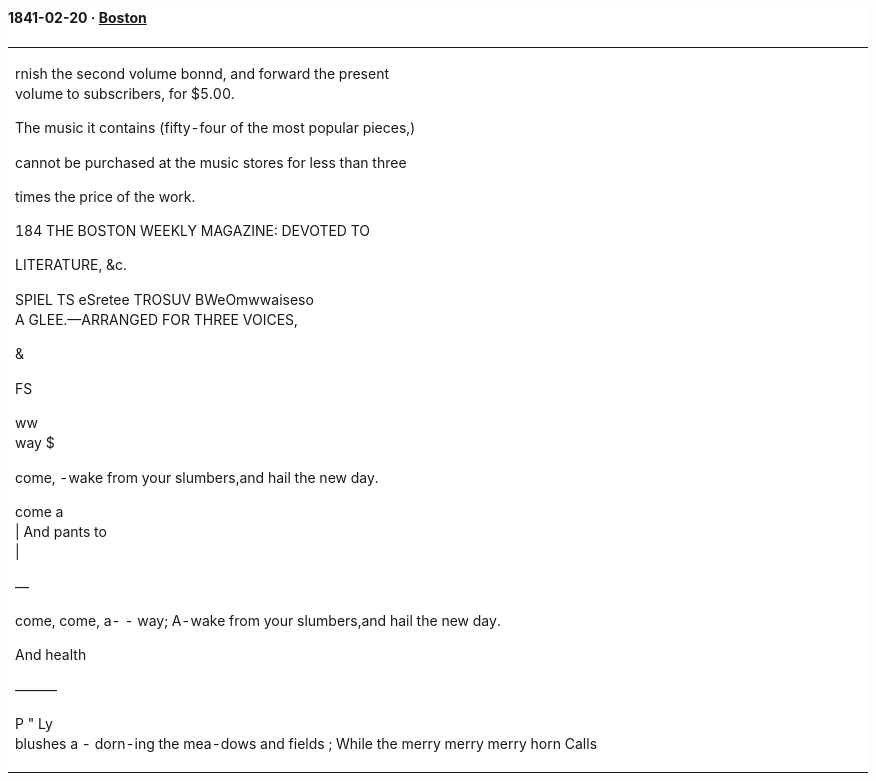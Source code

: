 #### 1841-02-20 &middot; [Boston](http://dbpedia.org/resource/Boston)

<table style="width: 100%;"><tr><td style="width: 50%">

rnish the second volume bonnd, and forward the present  
volume to subscribers, for $5.00.  
  
The music it contains (fifty-four of the most popular pieces,)  
  
cannot be purchased at the music stores for less than three  
  
times the price of the work.  
  
  
  
  
  
184 THE BOSTON WEEKLY MAGAZINE: DEVOTED TO  
  
LITERATURE, &amp;c.  
  
  
  
SPIEL TS eSretee TROSUV BWeOmwwaiseso  
A GLEE.—ARRANGED FOR THREE VOICES,  
  
  
  
  
  
  
&amp;  
  
FS  
  
  
  
  
  
  
  
ww  
way $  
  
come, -wake from your slumbers,and hail the new day.  
  
come a  
| And pants to  
|  
  
  
  
—  
  
come, come, a- - way; A-wake from your slumbers,and hail the new day.  
  
  
  
And health  
  
_—_——  
  
  
  
  
  
P &quot; Ly  
blushes a - dorn-ing the mea-dows and fields ; While the merry merry merry horn Calls  
  